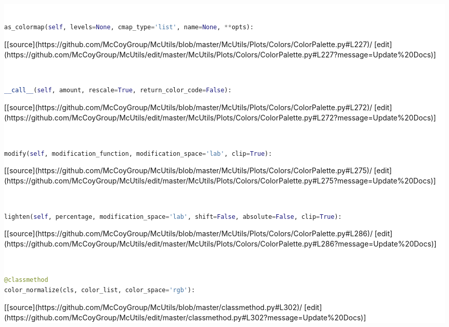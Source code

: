 
<a id="McUtils.Plots.Colors.ColorPalette.as_colormap" class="docs-object-method">&nbsp;</a> 
```python
as_colormap(self, levels=None, cmap_type='list', name=None, **opts): 
```
<div class="docs-source-link" markdown="1">
[[source](https://github.com/McCoyGroup/McUtils/blob/master/McUtils/Plots/Colors/ColorPalette.py#L227)/
[edit](https://github.com/McCoyGroup/McUtils/edit/master/McUtils/Plots/Colors/ColorPalette.py#L227?message=Update%20Docs)]
</div>


<a id="McUtils.Plots.Colors.ColorPalette.__call__" class="docs-object-method">&nbsp;</a> 
```python
__call__(self, amount, rescale=True, return_color_code=False): 
```
<div class="docs-source-link" markdown="1">
[[source](https://github.com/McCoyGroup/McUtils/blob/master/McUtils/Plots/Colors/ColorPalette.py#L272)/
[edit](https://github.com/McCoyGroup/McUtils/edit/master/McUtils/Plots/Colors/ColorPalette.py#L272?message=Update%20Docs)]
</div>


<a id="McUtils.Plots.Colors.ColorPalette.modify" class="docs-object-method">&nbsp;</a> 
```python
modify(self, modification_function, modification_space='lab', clip=True): 
```
<div class="docs-source-link" markdown="1">
[[source](https://github.com/McCoyGroup/McUtils/blob/master/McUtils/Plots/Colors/ColorPalette.py#L275)/
[edit](https://github.com/McCoyGroup/McUtils/edit/master/McUtils/Plots/Colors/ColorPalette.py#L275?message=Update%20Docs)]
</div>


<a id="McUtils.Plots.Colors.ColorPalette.lighten" class="docs-object-method">&nbsp;</a> 
```python
lighten(self, percentage, modification_space='lab', shift=False, absolute=False, clip=True): 
```
<div class="docs-source-link" markdown="1">
[[source](https://github.com/McCoyGroup/McUtils/blob/master/McUtils/Plots/Colors/ColorPalette.py#L286)/
[edit](https://github.com/McCoyGroup/McUtils/edit/master/McUtils/Plots/Colors/ColorPalette.py#L286?message=Update%20Docs)]
</div>


<a id="McUtils.Plots.Colors.ColorPalette.color_normalize" class="docs-object-method">&nbsp;</a> 
```python
@classmethod
color_normalize(cls, color_list, color_space='rgb'): 
```
<div class="docs-source-link" markdown="1">
[[source](https://github.com/McCoyGroup/McUtils/blob/master/classmethod.py#L302)/
[edit](https://github.com/McCoyGroup/McUtils/edit/master/classmethod.py#L302?message=Update%20Docs)]
</div>
